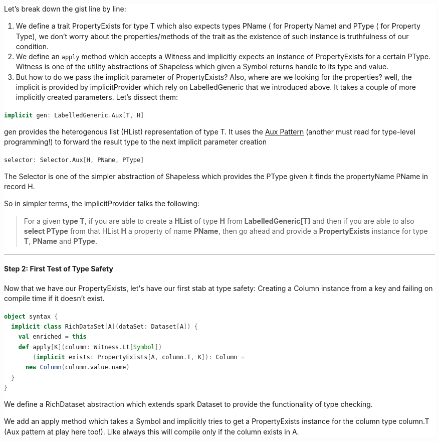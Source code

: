 Let’s break down the gist line by line:

1. We define a trait PropertyExists for type T which also expects types PName ( for Property Name) and PType ( for Property Type), we don’t worry about the properties/methods of the trait as the existence of such instance is truthfulness of our condition.
2. We define an `apply` method which accepts a Witness and implicitly expects an instance of PropertyExists for a certain PType. Witness is one of the utility abstractions of Shapeless which given a Symbol returns handle to its type and value.
3. But how to do we pass the implicit parameter of PropertyExists? Also, where are we looking for the properties? well, the implicit is provided by implicitProvider which rely on LabelledGeneric that we introduced above. It takes a couple of more implicitly created parameters. Let’s dissect them:

```scala
implicit gen: LabelledGeneric.Aux[T, H]
```

gen provides the heterogenous list (HList) representation of type T. It uses the [Aux Pattern](http://gigiigig.github.io/posts/2015/09/13/aux-pattern.html) (another must read for type-level programming!) to forward the result type to the next implicit parameter creation

```scala
selector: Selector.Aux[H, PName, PType]
```

The Selector is one of the simpler abstraction of Shapeless which provides the PType given it finds the propertyName PName in record H.

So in simpler terms, the implicitProvider talks the following:

>For a given **type T**, if you are able to create a **HList** of type **H** from **LabelledGeneric[T]** and then if you are able to also **select PType** from that HList **H** a property of name **PName**, then go ahead and provide a **PropertyExists** instance for type **T**, **PName** and **PType**.

---

#### Step 2: First Test of Type Safety

Now that we have our PropertyExists, let's have our first stab at type safety: Creating a Column instance from a key and failing on compile time if it doesn’t exist.

```scala
object syntax {
  implicit class RichDataSet[A](dataSet: Dataset[A]) {
    val enriched = this
    def apply[K](column: Witness.Lt[Symbol])
        (implicit exists: PropertyExists[A, column.T, K]): Column =
      new Column(column.value.name)
  }
}
```

We define a RichDataset abstraction which extends spark Dataset to provide the functionality of type checking.

We add an apply method which takes a Symbol and implicitly tries to get a PropertyExists instance for the column type column.T (Aux pattern at play here too!). Like always this will compile only if the column exists in A.
